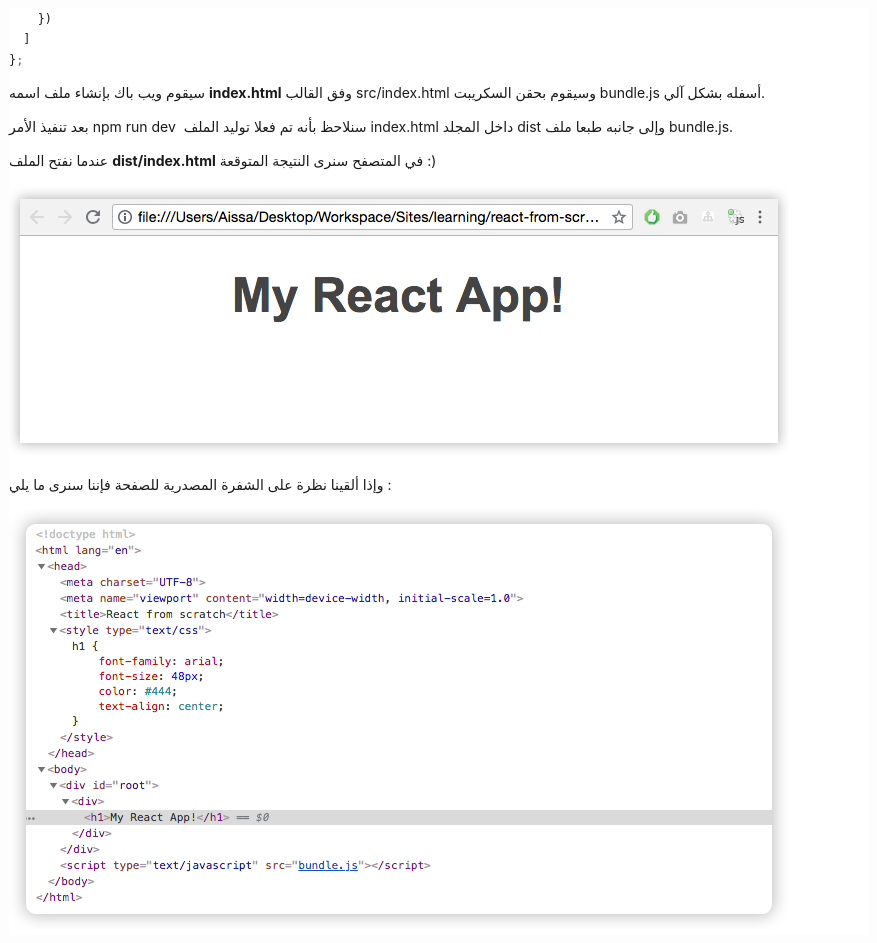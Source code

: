 ```js
    })
  ]
};
```

سيقوم ويب باك بإنشاء ملف اسمه **index.html** وفق القالب src/index.html وسيقوم بحقن السكريبت bundle.js أسفله بشكل آلي.

بعد تنفيذ الأمر npm run dev  سنلاحظ بأنه تم فعلا توليد الملف index.html داخل المجلد dist وإلى جانبه طبعا ملف bundle.js.

عندما نفتح الملف **dist/index.html** في المتصفح سنرى النتيجة المتوقعة :)

[![](../images/webpack-react-1.png)](../images/webpack-react-1.png)

وإذا ألقينا نظرة على الشفرة المصدرية للصفحة فإننا سنرى ما يلي :

[![](../images/webpack-react-output-html.png)](../images/webpack-react-output-html.png)
